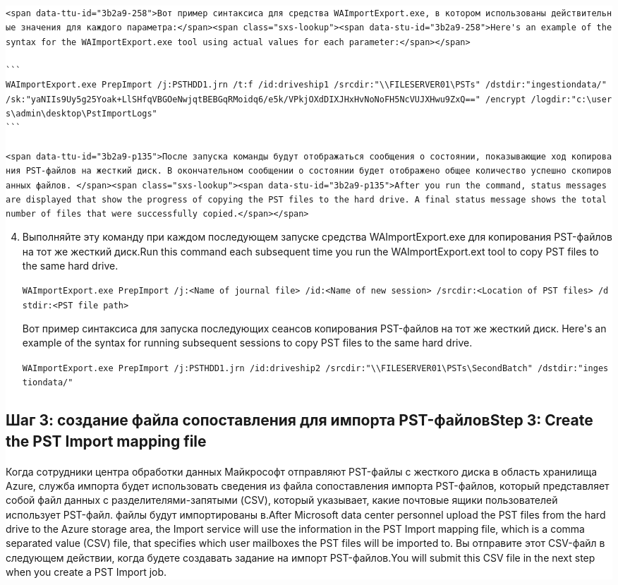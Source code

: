     <span data-ttu-id="3b2a9-258">Вот пример синтаксиса для средства WAImportExport.exe, в котором использованы действительные значения для каждого параметра:</span><span class="sxs-lookup"><span data-stu-id="3b2a9-258">Here's an example of the syntax for the WAImportExport.exe tool using actual values for each parameter:</span></span>
    
    ```
    WAImportExport.exe PrepImport /j:PSTHDD1.jrn /t:f /id:driveship1 /srcdir:"\\FILESERVER01\PSTs" /dstdir:"ingestiondata/" /sk:"yaNIIs9Uy5g25Yoak+LlSHfqVBGOeNwjqtBEBGqRMoidq6/e5k/VPkjOXdDIXJHxHvNoNoFH5NcVUJXHwu9ZxQ==" /encrypt /logdir:"c:\users\admin\desktop\PstImportLogs"
    ```

    <span data-ttu-id="3b2a9-p135">После запуска команды будут отображаться сообщения о состоянии, показывающие ход копирования PST-файлов на жесткий диск. В окончательном сообщении о состоянии будет отображено общее количество успешно скопированных файлов. </span><span class="sxs-lookup"><span data-stu-id="3b2a9-p135">After you run the command, status messages are displayed that show the progress of copying the PST files to the hard drive. A final status message shows the total number of files that were successfully copied.</span></span>
    
4. <span data-ttu-id="3b2a9-261">Выполняйте эту команду при каждом последующем запуске средства WAImportExport.exe для копирования PST-файлов на тот же жесткий диск.</span><span class="sxs-lookup"><span data-stu-id="3b2a9-261">Run this command each subsequent time you run the WAImportExport.ext tool to copy PST files to the same hard drive.</span></span>

    ```
    WAImportExport.exe PrepImport /j:<Name of journal file> /id:<Name of new session> /srcdir:<Location of PST files> /dstdir:<PST file path> 
    ```

    <span data-ttu-id="3b2a9-262">Вот пример синтаксиса для запуска последующих сеансов копирования PST-файлов на тот же жесткий диск.  </span><span class="sxs-lookup"><span data-stu-id="3b2a9-262">Here's an example of the syntax for running subsequent sessions to copy PST files to the same hard drive.</span></span>

    ```
    WAImportExport.exe PrepImport /j:PSTHDD1.jrn /id:driveship2 /srcdir:"\\FILESERVER01\PSTs\SecondBatch" /dstdir:"ingestiondata/"
    ```

## <a name="step-3-create-the-pst-import-mapping-file"></a><span data-ttu-id="3b2a9-263">Шаг 3: создание файла сопоставления для импорта PST-файлов</span><span class="sxs-lookup"><span data-stu-id="3b2a9-263">Step 3: Create the PST Import mapping file</span></span>

<span data-ttu-id="3b2a9-264">Когда сотрудники центра обработки данных Майкрософт отправляют PST-файлы с жесткого диска в область хранилища Azure, служба импорта будет использовать сведения из файла сопоставления импорта PST-файлов, который представляет собой файл данных с разделителями-запятыми (CSV), который указывает, какие почтовые ящики пользователей использует PST-файл. файлы будут импортированы в.</span><span class="sxs-lookup"><span data-stu-id="3b2a9-264">After Microsoft data center personnel upload the PST files from the hard drive to the Azure storage area, the Import service will use the information in the PST Import mapping file, which is a comma separated value (CSV) file, that specifies which user mailboxes the PST files will be imported to.</span></span> <span data-ttu-id="3b2a9-265">Вы отправите этот CSV-файл в следующем действии, когда будете создавать задание на импорт PST-файлов.</span><span class="sxs-lookup"><span data-stu-id="3b2a9-265">You will submit this CSV file in the next step when you create a PST Import job.</span></span>
  
